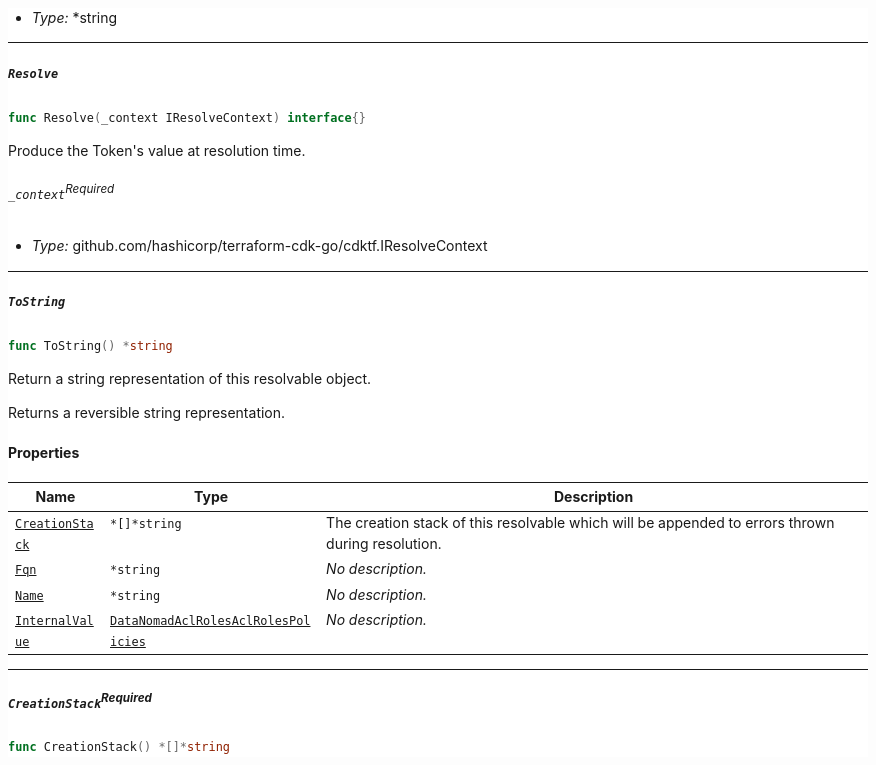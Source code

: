 - *Type:* *string

---

##### `Resolve` <a name="Resolve" id="@cdktf/provider-nomad.dataNomadAclRoles.DataNomadAclRolesAclRolesPoliciesOutputReference.resolve"></a>

```go
func Resolve(_context IResolveContext) interface{}
```

Produce the Token's value at resolution time.

###### `_context`<sup>Required</sup> <a name="_context" id="@cdktf/provider-nomad.dataNomadAclRoles.DataNomadAclRolesAclRolesPoliciesOutputReference.resolve.parameter._context"></a>

- *Type:* github.com/hashicorp/terraform-cdk-go/cdktf.IResolveContext

---

##### `ToString` <a name="ToString" id="@cdktf/provider-nomad.dataNomadAclRoles.DataNomadAclRolesAclRolesPoliciesOutputReference.toString"></a>

```go
func ToString() *string
```

Return a string representation of this resolvable object.

Returns a reversible string representation.


#### Properties <a name="Properties" id="Properties"></a>

| **Name** | **Type** | **Description** |
| --- | --- | --- |
| <code><a href="#@cdktf/provider-nomad.dataNomadAclRoles.DataNomadAclRolesAclRolesPoliciesOutputReference.property.creationStack">CreationStack</a></code> | <code>*[]*string</code> | The creation stack of this resolvable which will be appended to errors thrown during resolution. |
| <code><a href="#@cdktf/provider-nomad.dataNomadAclRoles.DataNomadAclRolesAclRolesPoliciesOutputReference.property.fqn">Fqn</a></code> | <code>*string</code> | *No description.* |
| <code><a href="#@cdktf/provider-nomad.dataNomadAclRoles.DataNomadAclRolesAclRolesPoliciesOutputReference.property.name">Name</a></code> | <code>*string</code> | *No description.* |
| <code><a href="#@cdktf/provider-nomad.dataNomadAclRoles.DataNomadAclRolesAclRolesPoliciesOutputReference.property.internalValue">InternalValue</a></code> | <code><a href="#@cdktf/provider-nomad.dataNomadAclRoles.DataNomadAclRolesAclRolesPolicies">DataNomadAclRolesAclRolesPolicies</a></code> | *No description.* |

---

##### `CreationStack`<sup>Required</sup> <a name="CreationStack" id="@cdktf/provider-nomad.dataNomadAclRoles.DataNomadAclRolesAclRolesPoliciesOutputReference.property.creationStack"></a>

```go
func CreationStack() *[]*string
```
